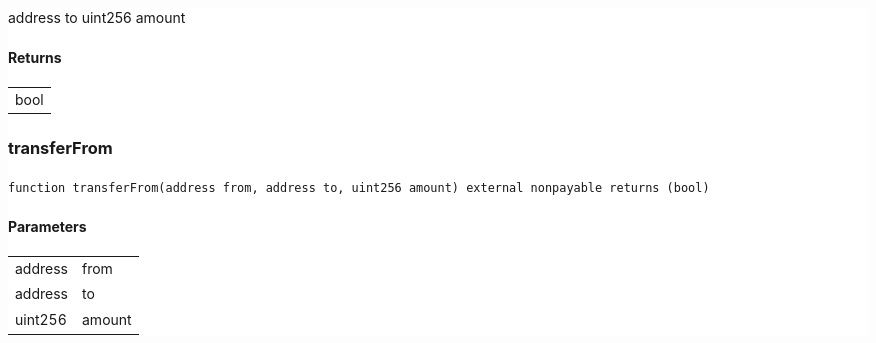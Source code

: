   <tr>
    <td>address </td>
    <td>to</td>
    
  </tr>

  <tr>
    <td>uint256 </td>
    <td>amount</td>
    
  </tr>

</table>



#### Returns


<table>

  <tr>
    <td>
      bool
    </td>
    
  </tr>

</table>



### transferFrom


```solidity
function transferFrom(address from, address to, uint256 amount) external nonpayable returns (bool)

```





#### Parameters

<table>

  <tr>
    <td>address </td>
    <td>from</td>
    
  </tr>

  <tr>
    <td>address </td>
    <td>to</td>
    
  </tr>

  <tr>
    <td>uint256 </td>
    <td>amount</td>
    